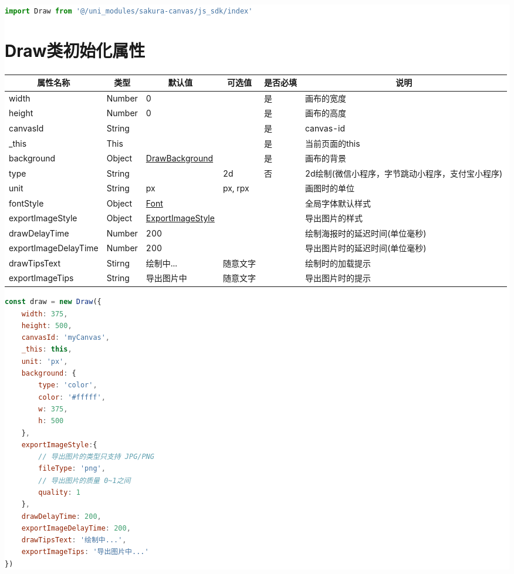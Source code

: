 ```javascript
import Draw from '@/uni_modules/sakura-canvas/js_sdk/index'
```



# <a id="initDraw">Draw类初始化属性</a>

| 属性名称      | 类型     | 默认值                            | 可选值   | 是否必填 | 说明                                                         |
| ------------- | -------- | --------------------------------- | -------- | -------- | ------------------------------------------------------------ |
| width         | Number   | 0                                 |          | 是       | 画布的宽度                                                   |
| height        | Number   | 0                                 |          | 是       | 画布的高度                                                   |
| canvasId      | String   |                                   |          | 是       | canvas-id                                                    |
| _this         | This     |                                   |          | 是       | 当前页面的this                                               |
| background    | Object   | [DrawBackground](#drawBackground) |          | 是       | 画布的背景                                                   |
| type          | String   |                                   | 2d       | 否       | 2d绘制(微信小程序，字节跳动小程序，支付宝小程序)       |
| unit          | String   | px                                | px, rpx  |          | 画图时的单位                                                 |
| fontStyle | Object | [Font](#font) |  | | 全局字体默认样式 |
| exportImageStyle | Object | [ExportImageStyle](#exportImageStyle) |  | | 导出图片的样式 |
| drawDelayTime | Number   | 200                               |          |          | 绘制海报时的延迟时间(单位毫秒)                               |
| exportImageDelayTime | Number   | 200                               |          |          | 导出图片时的延迟时间(单位毫秒)                               |
| drawTipsText | Stirng   | 绘制中...                         | 随意文字 |          | 绘制时的加载提示                                             |
| exportImageTips | String | 导出图片中 | 随意文字 | | 导出图片时的提示 |

```javascript
const draw = new Draw({
    width: 375,
    height: 500,
    canvasId: 'myCanvas',
    _this: this,
    unit: 'px',
    background: {
        type: 'color', 
        color: '#fffff',
  		w: 375,
        h: 500
    },
    exportImageStyle:{
        // 导出图片的类型只支持 JPG/PNG
      	fileType: 'png',
        // 导出图片的质量 0~1之间
        quality: 1
    },
    drawDelayTime: 200,
    exportImageDelayTime: 200,
    drawTipsText: '绘制中...',
    exportImageTips: '导出图片中...'
})
```
